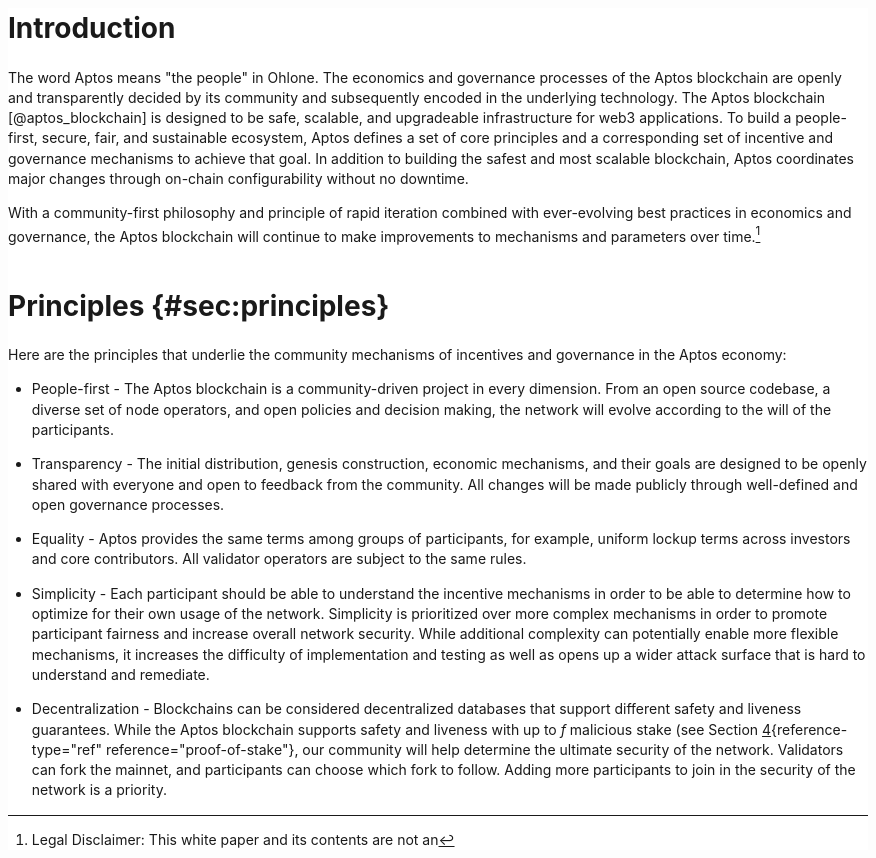 # Introduction

The word Aptos means \"the people\" in Ohlone. The economics and
governance processes of the Aptos blockchain are openly and
transparently decided by its community and subsequently encoded in the
underlying technology. The Aptos blockchain [@aptos_blockchain] is
designed to be safe, scalable, and upgradeable infrastructure for web3
applications. To build a people-first, secure, fair, and sustainable
ecosystem, Aptos defines a set of core principles and a corresponding
set of incentive and governance mechanisms to achieve that goal. In
addition to building the safest and most scalable blockchain, Aptos
coordinates major changes through on-chain configurability without no
downtime.

With a community-first philosophy and principle of rapid iteration
combined with ever-evolving best practices in economics and governance,
the Aptos blockchain will continue to make improvements to mechanisms
and parameters over time.[^1]

# Principles {#sec:principles}

Here are the principles that underlie the community mechanisms of
incentives and governance in the Aptos economy:

-   People-first - The Aptos blockchain is a community-driven project in
    every dimension. From an open source codebase, a diverse set of node
    operators, and open policies and decision making, the network will
    evolve according to the will of the participants.

-   Transparency - The initial distribution, genesis construction,
    economic mechanisms, and their goals are designed to be openly
    shared with everyone and open to feedback from the community. All
    changes will be made publicly through well-defined and open
    governance processes.

-   Equality - Aptos provides the same terms among groups of
    participants, for example, uniform lockup terms across investors and
    core contributors. All validator operators are subject to the same
    rules.

-   Simplicity - Each participant should be able to understand the
    incentive mechanisms in order to be able to determine how to
    optimize for their own usage of the network. Simplicity is
    prioritized over more complex mechanisms in order to promote
    participant fairness and increase overall network security. While
    additional complexity can potentially enable more flexible
    mechanisms, it increases the difficulty of implementation and
    testing as well as opens up a wider attack surface that is hard to
    understand and remediate.

-   Decentralization - Blockchains can be considered decentralized
    databases that support different safety and liveness guarantees.
    While the Aptos blockchain supports safety and liveness with up to
    $f$ malicious stake (see Section
    [4](#proof-of-stake){reference-type="ref"
    reference="proof-of-stake"}, our community will help determine the
    ultimate security of the network. Validators can fork the mainnet,
    and participants can choose which fork to follow. Adding more
    participants to join in the security of the network is a priority.


[^1]: Legal Disclaimer: This white paper and its contents are not an